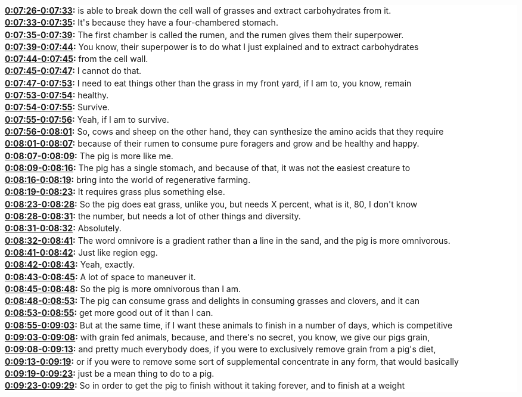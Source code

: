 **[0:07:26-0:07:33](https://investinginregenerativeagriculture.com/john-arbuckle#t=0:07:26):**  is able to break down the cell wall of grasses and extract carbohydrates from it.  
**[0:07:33-0:07:35](https://investinginregenerativeagriculture.com/john-arbuckle#t=0:07:33):**  It's because they have a four-chambered stomach.  
**[0:07:35-0:07:39](https://investinginregenerativeagriculture.com/john-arbuckle#t=0:07:35):**  The first chamber is called the rumen, and the rumen gives them their superpower.  
**[0:07:39-0:07:44](https://investinginregenerativeagriculture.com/john-arbuckle#t=0:07:39):**  You know, their superpower is to do what I just explained and to extract carbohydrates  
**[0:07:44-0:07:45](https://investinginregenerativeagriculture.com/john-arbuckle#t=0:07:44):**  from the cell wall.  
**[0:07:45-0:07:47](https://investinginregenerativeagriculture.com/john-arbuckle#t=0:07:45):**  I cannot do that.  
**[0:07:47-0:07:53](https://investinginregenerativeagriculture.com/john-arbuckle#t=0:07:47):**  I need to eat things other than the grass in my front yard, if I am to, you know, remain  
**[0:07:53-0:07:54](https://investinginregenerativeagriculture.com/john-arbuckle#t=0:07:53):**  healthy.  
**[0:07:54-0:07:55](https://investinginregenerativeagriculture.com/john-arbuckle#t=0:07:54):**  Survive.  
**[0:07:55-0:07:56](https://investinginregenerativeagriculture.com/john-arbuckle#t=0:07:55):**  Yeah, if I am to survive.  
**[0:07:56-0:08:01](https://investinginregenerativeagriculture.com/john-arbuckle#t=0:07:56):**  So, cows and sheep on the other hand, they can synthesize the amino acids that they require  
**[0:08:01-0:08:07](https://investinginregenerativeagriculture.com/john-arbuckle#t=0:08:01):**  because of their rumen to consume pure foragers and grow and be healthy and happy.  
**[0:08:07-0:08:09](https://investinginregenerativeagriculture.com/john-arbuckle#t=0:08:07):**  The pig is more like me.  
**[0:08:09-0:08:16](https://investinginregenerativeagriculture.com/john-arbuckle#t=0:08:09):**  The pig has a single stomach, and because of that, it was not the easiest creature to  
**[0:08:16-0:08:19](https://investinginregenerativeagriculture.com/john-arbuckle#t=0:08:16):**  bring into the world of regenerative farming.  
**[0:08:19-0:08:23](https://investinginregenerativeagriculture.com/john-arbuckle#t=0:08:19):**  It requires grass plus something else.  
**[0:08:23-0:08:28](https://investinginregenerativeagriculture.com/john-arbuckle#t=0:08:23):**  So the pig does eat grass, unlike you, but needs X percent, what is it, 80, I don't know  
**[0:08:28-0:08:31](https://investinginregenerativeagriculture.com/john-arbuckle#t=0:08:28):**  the number, but needs a lot of other things and diversity.  
**[0:08:31-0:08:32](https://investinginregenerativeagriculture.com/john-arbuckle#t=0:08:31):**  Absolutely.  
**[0:08:32-0:08:41](https://investinginregenerativeagriculture.com/john-arbuckle#t=0:08:32):**  The word omnivore is a gradient rather than a line in the sand, and the pig is more omnivorous.  
**[0:08:41-0:08:42](https://investinginregenerativeagriculture.com/john-arbuckle#t=0:08:41):**  Just like region egg.  
**[0:08:42-0:08:43](https://investinginregenerativeagriculture.com/john-arbuckle#t=0:08:42):**  Yeah, exactly.  
**[0:08:43-0:08:45](https://investinginregenerativeagriculture.com/john-arbuckle#t=0:08:43):**  A lot of space to maneuver it.  
**[0:08:45-0:08:48](https://investinginregenerativeagriculture.com/john-arbuckle#t=0:08:45):**  So the pig is more omnivorous than I am.  
**[0:08:48-0:08:53](https://investinginregenerativeagriculture.com/john-arbuckle#t=0:08:48):**  The pig can consume grass and delights in consuming grasses and clovers, and it can  
**[0:08:53-0:08:55](https://investinginregenerativeagriculture.com/john-arbuckle#t=0:08:53):**  get more good out of it than I can.  
**[0:08:55-0:09:03](https://investinginregenerativeagriculture.com/john-arbuckle#t=0:08:55):**  But at the same time, if I want these animals to finish in a number of days, which is competitive  
**[0:09:03-0:09:08](https://investinginregenerativeagriculture.com/john-arbuckle#t=0:09:03):**  with grain fed animals, because, and there's no secret, you know, we give our pigs grain,  
**[0:09:08-0:09:13](https://investinginregenerativeagriculture.com/john-arbuckle#t=0:09:08):**  and pretty much everybody does, if you were to exclusively remove grain from a pig's diet,  
**[0:09:13-0:09:19](https://investinginregenerativeagriculture.com/john-arbuckle#t=0:09:13):**  or if you were to remove some sort of supplemental concentrate in any form, that would basically  
**[0:09:19-0:09:23](https://investinginregenerativeagriculture.com/john-arbuckle#t=0:09:19):**  just be a mean thing to do to a pig.  
**[0:09:23-0:09:29](https://investinginregenerativeagriculture.com/john-arbuckle#t=0:09:23):**  So in order to get the pig to finish without it taking forever, and to finish at a weight  
